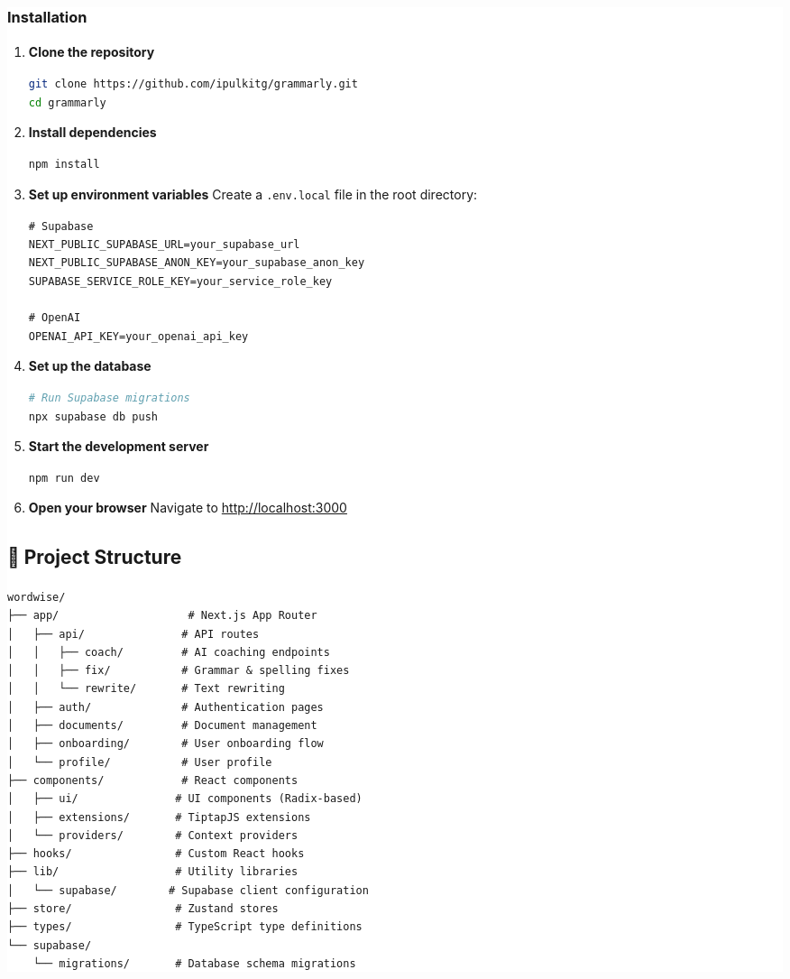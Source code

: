 ### Installation

1. **Clone the repository**
   ```bash
   git clone https://github.com/ipulkitg/grammarly.git
   cd grammarly
   ```

2. **Install dependencies**
   ```bash
   npm install
   ```

3. **Set up environment variables**
   Create a `.env.local` file in the root directory:
   ```env
   # Supabase
   NEXT_PUBLIC_SUPABASE_URL=your_supabase_url
   NEXT_PUBLIC_SUPABASE_ANON_KEY=your_supabase_anon_key
   SUPABASE_SERVICE_ROLE_KEY=your_service_role_key
   
   # OpenAI
   OPENAI_API_KEY=your_openai_api_key
   ```

4. **Set up the database**
   ```bash
   # Run Supabase migrations
   npx supabase db push
   ```

5. **Start the development server**
   ```bash
   npm run dev
   ```

6. **Open your browser**
   Navigate to [http://localhost:3000](http://localhost:3000)

## 📁 Project Structure

```
wordwise/
├── app/                    # Next.js App Router
│   ├── api/               # API routes
│   │   ├── coach/         # AI coaching endpoints
│   │   ├── fix/           # Grammar & spelling fixes
│   │   └── rewrite/       # Text rewriting
│   ├── auth/              # Authentication pages
│   ├── documents/         # Document management
│   ├── onboarding/        # User onboarding flow
│   └── profile/           # User profile
├── components/            # React components
│   ├── ui/               # UI components (Radix-based)
│   ├── extensions/       # TiptapJS extensions
│   └── providers/        # Context providers
├── hooks/                # Custom React hooks
├── lib/                  # Utility libraries
│   └── supabase/        # Supabase client configuration
├── store/                # Zustand stores
├── types/                # TypeScript type definitions
└── supabase/
    └── migrations/       # Database schema migrations
```
